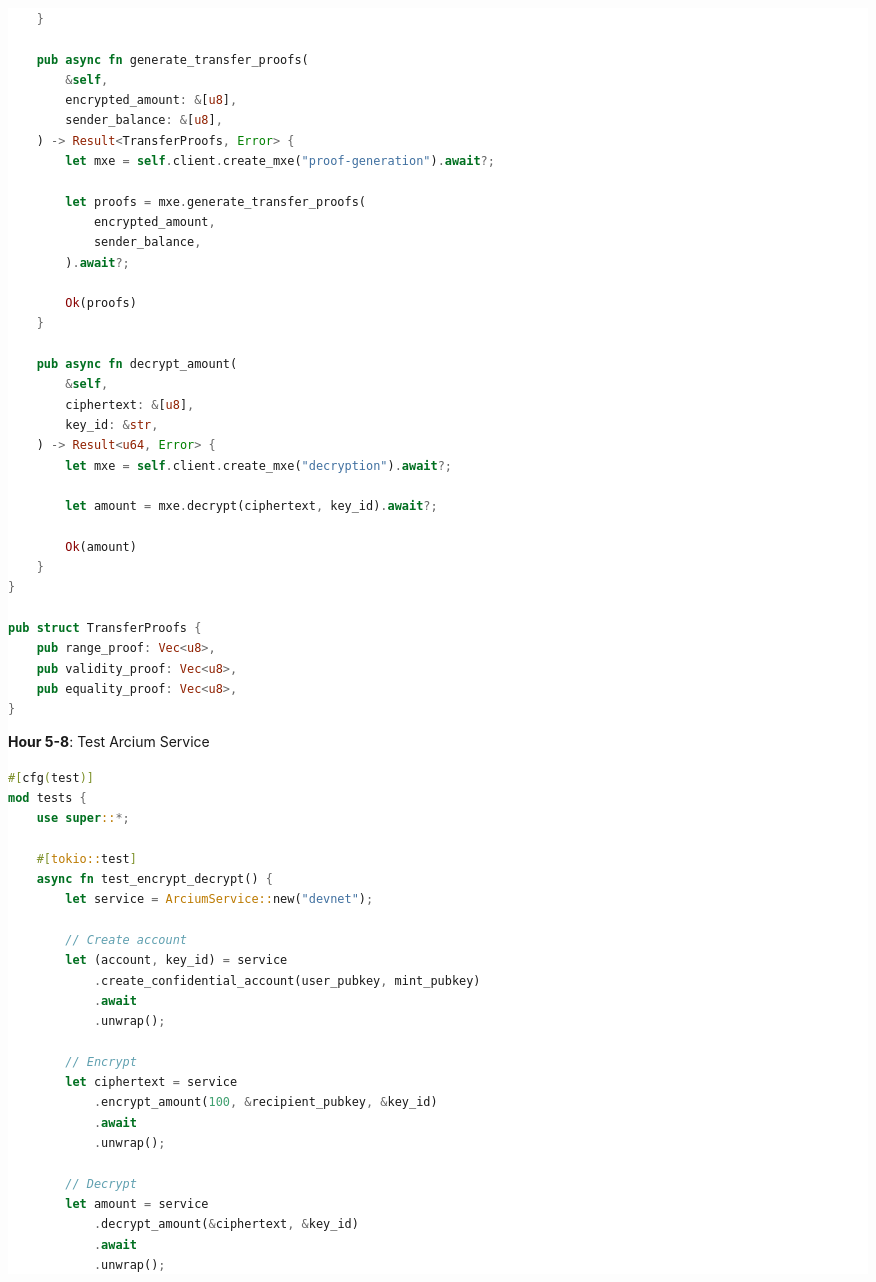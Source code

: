 ```rust
    }

    pub async fn generate_transfer_proofs(
        &self,
        encrypted_amount: &[u8],
        sender_balance: &[u8],
    ) -> Result<TransferProofs, Error> {
        let mxe = self.client.create_mxe("proof-generation").await?;

        let proofs = mxe.generate_transfer_proofs(
            encrypted_amount,
            sender_balance,
        ).await?;

        Ok(proofs)
    }

    pub async fn decrypt_amount(
        &self,
        ciphertext: &[u8],
        key_id: &str,
    ) -> Result<u64, Error> {
        let mxe = self.client.create_mxe("decryption").await?;

        let amount = mxe.decrypt(ciphertext, key_id).await?;

        Ok(amount)
    }
}

pub struct TransferProofs {
    pub range_proof: Vec<u8>,
    pub validity_proof: Vec<u8>,
    pub equality_proof: Vec<u8>,
}
```

**Hour 5-8**: Test Arcium Service
```rust
#[cfg(test)]
mod tests {
    use super::*;

    #[tokio::test]
    async fn test_encrypt_decrypt() {
        let service = ArciumService::new("devnet");

        // Create account
        let (account, key_id) = service
            .create_confidential_account(user_pubkey, mint_pubkey)
            .await
            .unwrap();

        // Encrypt
        let ciphertext = service
            .encrypt_amount(100, &recipient_pubkey, &key_id)
            .await
            .unwrap();

        // Decrypt
        let amount = service
            .decrypt_amount(&ciphertext, &key_id)
            .await
            .unwrap();
```